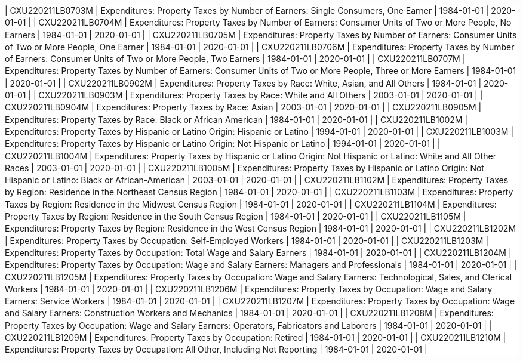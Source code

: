 | CXU220211LB0703M | Expenditures: Property Taxes by Number of Earners: Single Consumers, One Earner                                                                                    | 1984-01-01          | 2020-01-01        |
| CXU220211LB0704M | Expenditures: Property Taxes by Number of Earners: Consumer Units of Two or More People, No Earners                                                                | 1984-01-01          | 2020-01-01        |
| CXU220211LB0705M | Expenditures: Property Taxes by Number of Earners: Consumer Units of Two or More People, One Earner                                                                | 1984-01-01          | 2020-01-01        |
| CXU220211LB0706M | Expenditures: Property Taxes by Number of Earners: Consumer Units of Two or More People, Two Earners                                                               | 1984-01-01          | 2020-01-01        |
| CXU220211LB0707M | Expenditures: Property Taxes by Number of Earners: Consumer Units of Two or More People, Three or More Earners                                                     | 1984-01-01          | 2020-01-01        |
| CXU220211LB0902M | Expenditures: Property Taxes by Race: White, Asian, and All Others                                                                                                 | 1984-01-01          | 2020-01-01        |
| CXU220211LB0903M | Expenditures: Property Taxes by Race: White and All Others                                                                                                         | 2003-01-01          | 2020-01-01        |
| CXU220211LB0904M | Expenditures: Property Taxes by Race: Asian                                                                                                                        | 2003-01-01          | 2020-01-01        |
| CXU220211LB0905M | Expenditures: Property Taxes by Race: Black or African American                                                                                                    | 1984-01-01          | 2020-01-01        |
| CXU220211LB1002M | Expenditures: Property Taxes by Hispanic or Latino Origin: Hispanic or Latino                                                                                      | 1994-01-01          | 2020-01-01        |
| CXU220211LB1003M | Expenditures: Property Taxes by Hispanic or Latino Origin: Not Hispanic or Latino                                                                                  | 1994-01-01          | 2020-01-01        |
| CXU220211LB1004M | Expenditures: Property Taxes by Hispanic or Latino Origin: Not Hispanic or Latino: White and All Other Races                                                       | 2003-01-01          | 2020-01-01        |
| CXU220211LB1005M | Expenditures: Property Taxes by Hispanic or Latino Origin: Not Hispanic or Latino: Black or African-American                                                       | 2003-01-01          | 2020-01-01        |
| CXU220211LB1102M | Expenditures: Property Taxes by Region: Residence in the Northeast Census Region                                                                                   | 1984-01-01          | 2020-01-01        |
| CXU220211LB1103M | Expenditures: Property Taxes by Region: Residence in the Midwest Census Region                                                                                     | 1984-01-01          | 2020-01-01        |
| CXU220211LB1104M | Expenditures: Property Taxes by Region: Residence in the South Census Region                                                                                       | 1984-01-01          | 2020-01-01        |
| CXU220211LB1105M | Expenditures: Property Taxes by Region: Residence in the West Census Region                                                                                        | 1984-01-01          | 2020-01-01        |
| CXU220211LB1202M | Expenditures: Property Taxes by Occupation: Self-Employed Workers                                                                                                  | 1984-01-01          | 2020-01-01        |
| CXU220211LB1203M | Expenditures: Property Taxes by Occupation: Total Wage and Salary Earners                                                                                          | 1984-01-01          | 2020-01-01        |
| CXU220211LB1204M | Expenditures: Property Taxes by Occupation: Wage and Salary Earners: Managers and Professionals                                                                    | 1984-01-01          | 2020-01-01        |
| CXU220211LB1205M | Expenditures: Property Taxes by Occupation: Wage and Salary Earners: Technological, Sales, and Clerical Workers                                                    | 1984-01-01          | 2020-01-01        |
| CXU220211LB1206M | Expenditures: Property Taxes by Occupation: Wage and Salary Earners: Service Workers                                                                               | 1984-01-01          | 2020-01-01        |
| CXU220211LB1207M | Expenditures: Property Taxes by Occupation: Wage and Salary Earners: Construction Workers and Mechanics                                                            | 1984-01-01          | 2020-01-01        |
| CXU220211LB1208M | Expenditures: Property Taxes by Occupation: Wage and Salary Earners: Operators, Fabricators and Laborers                                                           | 1984-01-01          | 2020-01-01        |
| CXU220211LB1209M | Expenditures: Property Taxes by Occupation: Retired                                                                                                                | 1984-01-01          | 2020-01-01        |
| CXU220211LB1210M | Expenditures: Property Taxes by Occupation: All Other, Including Not Reporting                                                                                     | 1984-01-01          | 2020-01-01        |